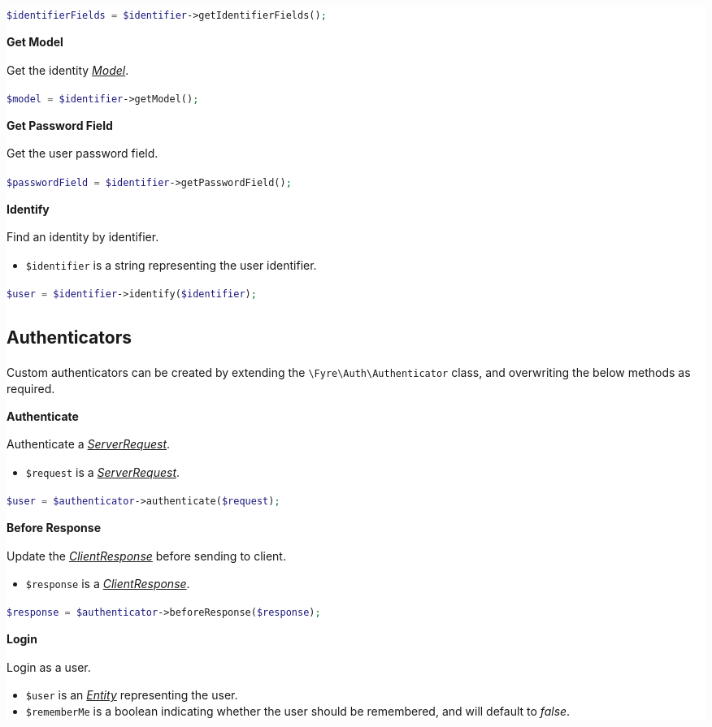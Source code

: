 ```php
$identifierFields = $identifier->getIdentifierFields();
```

**Get Model**

Get the identity [*Model*](https://github.com/elusivecodes/FyreORM#models).

```php
$model = $identifier->getModel();
```

**Get Password Field**

Get the user password field.

```php
$passwordField = $identifier->getPasswordField();
```

**Identify**

Find an identity by identifier.

- `$identifier` is a string representing the user identifier.

```php
$user = $identifier->identify($identifier);
```


## Authenticators

Custom authenticators can be created by extending the `\Fyre\Auth\Authenticator` class, and overwriting the below methods as required.

**Authenticate**

Authenticate a [*ServerRequest*](https://github.com/elusivecodes/FyreServer#server-requests).

- `$request` is a [*ServerRequest*](https://github.com/elusivecodes/FyreServer#server-requests).

```php
$user = $authenticator->authenticate($request);
```

**Before Response**

Update the [*ClientResponse*](https://github.com/elusivecodes/FyreServer#client-responses) before sending to client.

- `$response` is a [*ClientResponse*](https://github.com/elusivecodes/FyreServer#client-responses).

```php
$response = $authenticator->beforeResponse($response);
```

**Login**

Login as a user.

- `$user` is an [*Entity*](https://github.com/elusivecodes/FyreEntity) representing the user.
- `$rememberMe` is a boolean indicating whether the user should be remembered, and will default to *false*.
